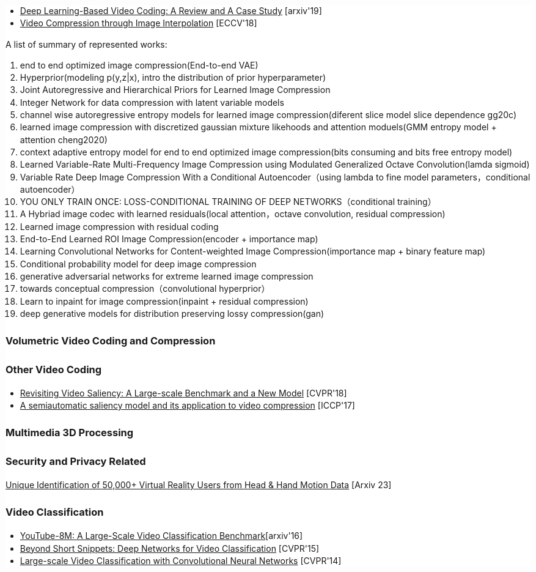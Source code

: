 * [Deep Learning-Based Video Coding: A Review and A Case Study](https://arxiv.org/pdf/1904.12462.pdf) [arxiv'19]
* [Video Compression through Image Interpolation](https://www.philkr.net/papers/2018-09-02-eccv/2018-09-02-eccv.pdf) [ECCV'18]

A list of summary of represented works:

1. end to end optimized image compression(End-to-end VAE)
2. Hyperprior(modeling p(y,z|x), intro the distribution of prior hyperparameter)
3. Joint Autoregressive and Hierarchical Priors for Learned Image Compression 
4. Integer Network for data compression with latent variable models
5. channel wise autoregressive entropy models for learned image compression(diferent slice model slice dependence gg20c)
6. learned image compression with discretized gaussian mixture likehoods and attention moduels(GMM entropy model + attention cheng2020)
7. context adaptive entropy model for end to end optimized image compression(bits consuming and bits free entropy model)
8. Learned Variable-Rate Multi-Frequency Image Compression using Modulated Generalized Octave Convolution(lamda sigmoid)
9. Variable Rate Deep Image Compression With a Conditional Autoencoder（using lambda to fine model parameters，conditional autoencoder）
10. YOU ONLY TRAIN ONCE: LOSS-CONDITIONAL TRAINING OF DEEP NETWORKS（conditional training）
11. A Hybriad image codec with learned residuals(local attention，octave convolution, residual compression)
12. Learned image compression with residual coding
13. End-to-End Learned ROI Image Compression(encoder + importance map)
14. Learning Convolutional Networks for Content-weighted Image Compression(importance map + binary feature map)
15. Conditional probability model for deep image compression
16. generative adversarial networks for extreme learned image compression
17. towards conceptual compression（convolutional hyperprior）
18. Learn to inpaint for image compression(inpaint + residual compression)
19. deep generative models for distribution preserving lossy compression(gan)

### Volumetric Video Coding and Compression

### Other Video Coding
* [Revisiting Video Saliency: A Large-scale Benchmark and a New Model](https://zpascal.net/cvpr2018/Wang_Revisiting_Video_Saliency_CVPR_2018_paper.pdf) [CVPR'18]
* [A semiautomatic saliency model and its application to video compression](http://compression.ru/video/savam/pdf/A_semiautomatic_saliency_model_and_its_application_to_video_compression_ICCP_2017_0.pdf) [ICCP'17]

### Multimedia 3D Processing

### Security and Privacy Related

[Unique Identification of 50,000+ Virtual Reality Users from Head & Hand Motion Data](https://arxiv.org/pdf/2302.08927.pdf) [Arxiv 23]

### Video Classification
* [YouTube-8M: A Large-Scale Video Classification
Benchmark](https://arxiv.org/pdf/1609.08675.pdf)[arxiv'16]
* [Beyond Short Snippets: Deep Networks for Video Classification](https://www.cv-foundation.org/openaccess/content_cvpr_2015/papers/Ng_Beyond_Short_Snippets_2015_CVPR_paper.pdf) [CVPR'15]
* [Large-scale Video Classification with Convolutional Neural Networks](https://static.googleusercontent.com/media/research.google.com/en//pubs/archive/42455.pdf) [CVPR'14]

